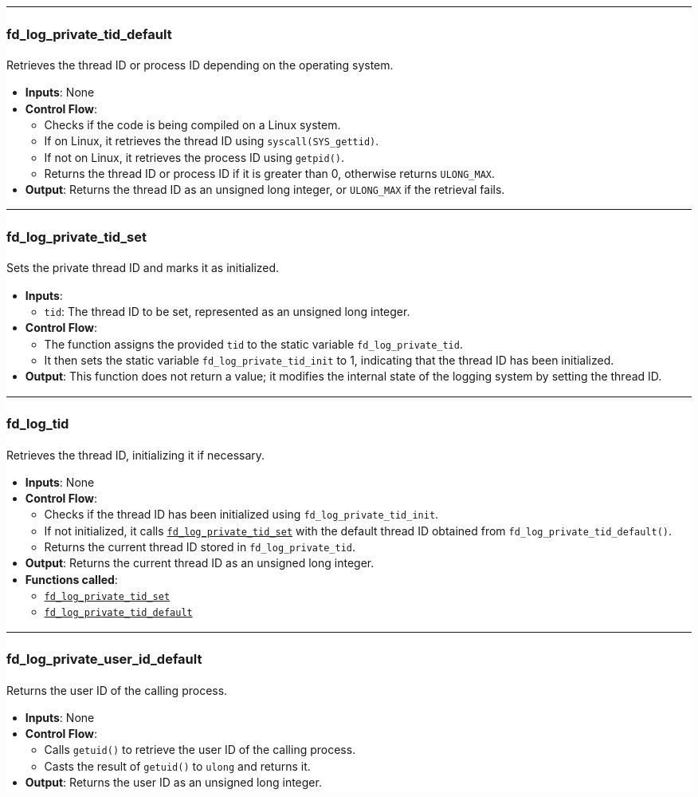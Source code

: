 
---
### fd\_log\_private\_tid\_default
Retrieves the thread ID or process ID depending on the operating system.
- **Inputs**: None
- **Control Flow**:
    - Checks if the code is being compiled on a Linux system.
    - If on Linux, it retrieves the thread ID using `syscall(SYS_gettid)`.
    - If not on Linux, it retrieves the process ID using `getpid()`.
    - Returns the thread ID or process ID if it is greater than 0, otherwise returns `ULONG_MAX`.
- **Output**: Returns the thread ID as an unsigned long integer, or `ULONG_MAX` if the retrieval fails.


---
### fd\_log\_private\_tid\_set
Sets the private thread ID and marks it as initialized.
- **Inputs**:
    - `tid`: The thread ID to be set, represented as an unsigned long integer.
- **Control Flow**:
    - The function assigns the provided `tid` to the static variable `fd_log_private_tid`.
    - It then sets the static variable `fd_log_private_tid_init` to 1, indicating that the thread ID has been initialized.
- **Output**: This function does not return a value; it modifies the internal state of the logging system by setting the thread ID.


---
### fd\_log\_tid
Retrieves the thread ID, initializing it if necessary.
- **Inputs**: None
- **Control Flow**:
    - Checks if the thread ID has been initialized using `fd_log_private_tid_init`.
    - If not initialized, it calls [`fd_log_private_tid_set`](#fd_log_private_tid_set) with the default thread ID obtained from `fd_log_private_tid_default()`.
    - Returns the current thread ID stored in `fd_log_private_tid`.
- **Output**: Returns the current thread ID as an unsigned long integer.
- **Functions called**:
    - [`fd_log_private_tid_set`](#fd_log_private_tid_set)
    - [`fd_log_private_tid_default`](#fd_log_private_tid_default)


---
### fd\_log\_private\_user\_id\_default
Returns the user ID of the calling process.
- **Inputs**: None
- **Control Flow**:
    - Calls `getuid()` to retrieve the user ID of the calling process.
    - Casts the result of `getuid()` to `ulong` and returns it.
- **Output**: Returns the user ID as an unsigned long integer.
